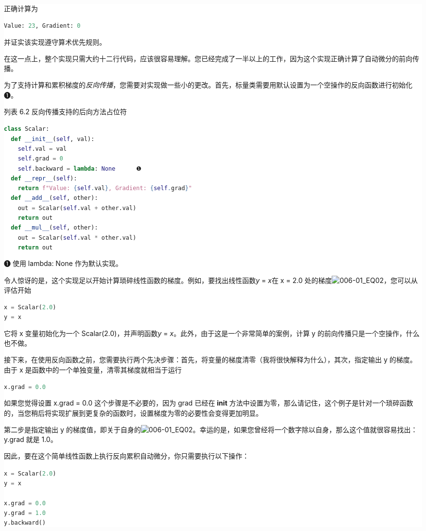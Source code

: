 正确计算为

```py
Value: 23, Gradient: 0
```

并证实该实现遵守算术优先规则。

在这一点上，整个实现只需大约十二行代码，应该很容易理解。您已经完成了一半以上的工作，因为这个实现正确计算了自动微分的前向传播。

为了支持计算和累积梯度的*反向传播*，您需要对实现做一些小的更改。首先，标量类需要用默认设置为一个空操作的反向函数进行初始化❶。

列表 6.2 反向传播支持的后向方法占位符

```py
class Scalar:
  def __init__(self, val):
    self.val = val
    self.grad = 0
    self.backward = lambda: None      ❶
  def __repr__(self):
    return f"Value: {self.val}, Gradient: {self.grad}"
  def __add__(self, other):
    out = Scalar(self.val + other.val)
    return out
  def __mul__(self, other):
    out = Scalar(self.val * other.val)
    return out
```

❶ 使用 lambda: None 作为默认实现。

令人惊讶的是，这个实现足以开始计算琐碎线性函数的梯度。例如，要找出线性函数*y* = *x*在 x = 2.0 处的梯度![006-01_EQ02](img/006-01_EQ02.png)，您可以从评估开始

```py
x = Scalar(2.0)
y = x
```

它将 x 变量初始化为一个 Scalar(2.0)，并声明函数*y* = *x*。此外，由于这是一个非常简单的案例，计算 y 的前向传播只是一个空操作，什么也不做。

接下来，在使用反向函数之前，您需要执行两个先决步骤：首先，将变量的梯度清零（我将很快解释为什么），其次，指定输出 y 的梯度。由于 x 是函数中的一个单独变量，清零其梯度就相当于运行

```py
x.grad = 0.0
```

如果您觉得设置 x.grad = 0.0 这个步骤是不必要的，因为 grad 已经在 __init__ 方法中设置为零，那么请记住，这个例子是针对一个琐碎函数的，当您稍后将实现扩展到更复杂的函数时，设置梯度为零的必要性会变得更加明显。

第二步是指定输出 y 的梯度值，即关于自身的![006-01_EQ02](img/006-01_EQ02.png)。幸运的是，如果您曾经将一个数字除以自身，那么这个值就很容易找出：y.grad 就是 1.0。

因此，要在这个简单线性函数上执行反向累积自动微分，你只需要执行以下操作：

```py
x = Scalar(2.0)
y = x

x.grad = 0.0
y.grad = 1.0
y.backward()
```
